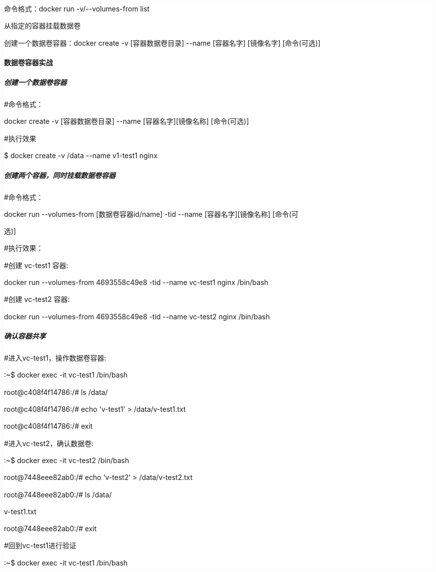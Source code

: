 命令格式：docker run -v/--volumes-from list

从指定的容器挂载数据卷

创建一个数据卷容器：docker create -v [容器数据卷目录] --name [容器名字] [镜像名字] [命令(可选)]

#### 数据卷容器实战

##### 创建一个数据卷容器

\#命令格式： 

docker create -v [容器数据卷目录] --name [容器名字][镜像名称] [命令(可选)] 

\#执行效果 

$ docker create -v /data --name v1-test1 nginx 

##### 创建两个容器，同时挂载数据卷容器

\#命令格式： 

docker run --volumes-from [数据卷容器id/name] -tid --name [容器名字][镜像名称] [命令(可 

选)] 

\#执行效果： 

\#创建 vc-test1 容器: 

docker run --volumes-from 4693558c49e8 -tid --name vc-test1 nginx /bin/bash 

\#创建 vc-test2 容器: 

docker run --volumes-from 4693558c49e8 -tid --name vc-test2 nginx /bin/bash 

##### 确认容器共享

\#进入vc-test1，操作数据卷容器: 

:~$ docker exec -it vc-test1 /bin/bash 

root@c408f4f14786:/# ls /data/ 

root@c408f4f14786:/# echo 'v-test1' > /data/v-test1.txt 

root@c408f4f14786:/# exit 

\#进入vc-test2，确认数据卷: 

:~$ docker exec -it vc-test2 /bin/bash 

root@7448eee82ab0:/# echo 'v-test2' > /data/v-test2.txt 

root@7448eee82ab0:/# ls /data/ 

v-test1.txt 

root@7448eee82ab0:/# exit 

\#回到vc-test1进行验证 

:~$ docker exec -it vc-test1 /bin/bash 
